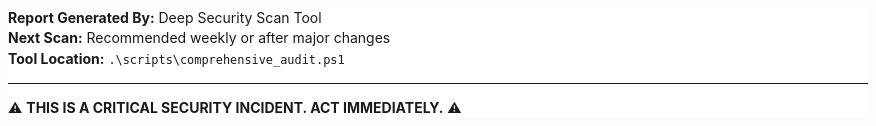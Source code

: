 
**Report Generated By:** Deep Security Scan Tool  
**Next Scan:** Recommended weekly or after major changes  
**Tool Location:** `.\scripts\comprehensive_audit.ps1`

---

⚠️ **THIS IS A CRITICAL SECURITY INCIDENT. ACT IMMEDIATELY.** ⚠️

